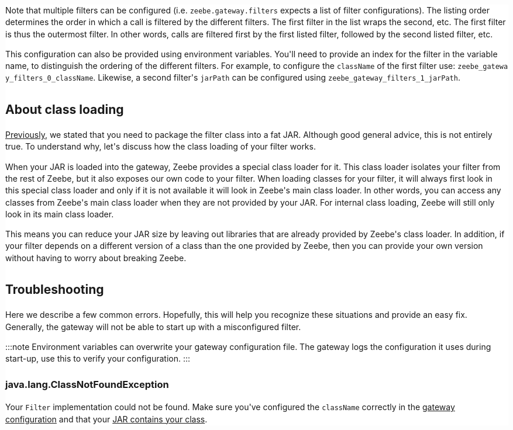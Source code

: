 Note that multiple filters can be configured (i.e.
`zeebe.gateway.filters` expects a list of filter configurations). The
listing order determines the order in which a call is filtered by the
different filters. The first filter in the list wraps the second, etc.
The first filter is thus the outermost filter. In other words, calls
are filtered first by the first listed filter, followed by the second
listed filter, etc.

This configuration can also be provided using environment variables. You'll need
to provide an index for the filter in the variable name, to distinguish the
ordering of the different filters. For example, to configure the
`className` of the first filter use:
`zeebe_gateway_filters_0_className`. Likewise, a second filter's
`jarPath` can be configured using `zeebe_gateway_filters_1_jarPath`.

## About class loading

[Previously](#packaging-a-filter), we stated that you need to package the
filter class into a fat JAR. Although good general advice, this is not
entirely true. To understand why, let's discuss how the class loading of your
filter works.

When your JAR is loaded into the gateway, Zeebe provides a special class loader
for it. This class loader isolates your filter from the rest of Zeebe, but
it also exposes our own code to your filter. When loading classes for your
filter, it will always first look in this special class loader and only if
it is not available it will look in Zeebe's main class loader. In other words,
you can access any classes from Zeebe's main class loader when they are not
provided by your JAR. For internal class loading, Zeebe will still only look in
its main class loader.

This means you can reduce your JAR size by leaving out libraries that are
already provided by Zeebe's class loader. In addition, if your filter
depends on a different version of a class than the one provided by Zeebe, then
you can provide your own version without having to worry about breaking Zeebe.

## Troubleshooting

Here we describe a few common errors. Hopefully, this will help you recognize
these situations and provide an easy fix. Generally, the gateway will not be
able to start up with a misconfigured filter.

:::note
Environment variables can overwrite your gateway configuration file.
The gateway logs the configuration it uses during start-up, use this to
verify your configuration.
:::

### java.lang.ClassNotFoundException

Your `Filter` implementation could
not be found. Make sure you've configured the `className` correctly in the
[gateway configuration](#loading-a-filter-into-a-gateway) and that your
[JAR contains your class](#packaging-a-filter).
